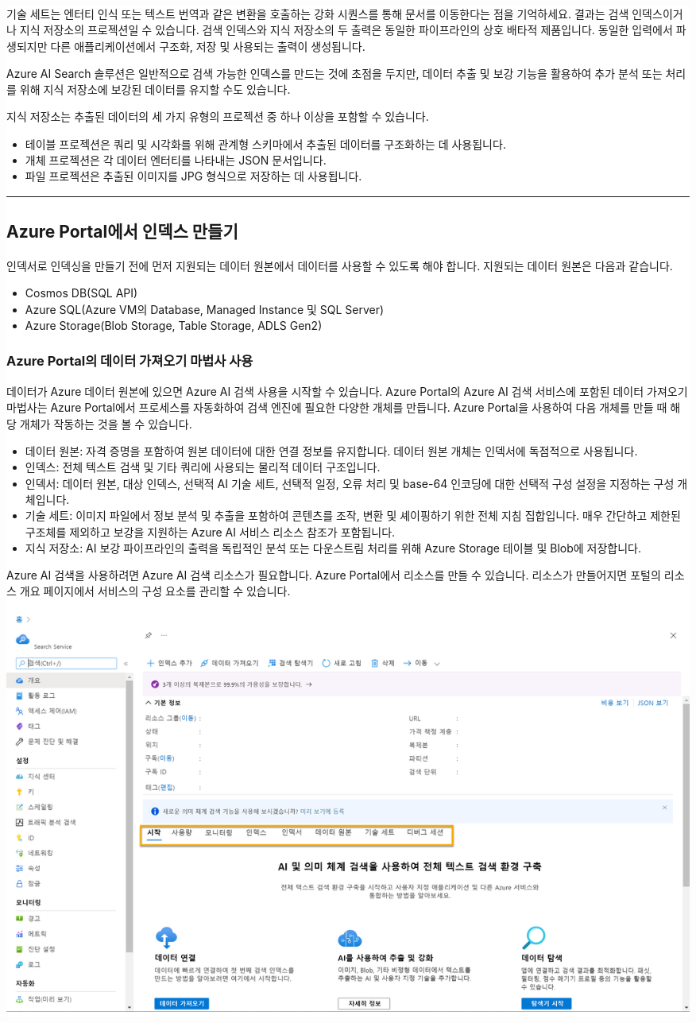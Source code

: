 기술 세트는 엔터티 인식 또는 텍스트 번역과 같은 변환을 호출하는 강화 시퀀스를 통해 문서를 이동한다는 점을 기억하세요. 결과는 검색 인덱스이거나 지식 저장소의 프로젝션일 수 있습니다. 검색 인덱스와 지식 저장소의 두 출력은 동일한 파이프라인의 상호 배타적 제품입니다. 동일한 입력에서 파생되지만 다른 애플리케이션에서 구조화, 저장 및 사용되는 출력이 생성됩니다.

Azure AI Search 솔루션은 일반적으로 검색 가능한 인덱스를 만드는 것에 초점을 두지만, 데이터 추출 및 보강 기능을 활용하여 추가 분석 또는 처리를 위해 지식 저장소에 보강된 데이터를 유지할 수도 있습니다.

지식 저장소는 추출된 데이터의 세 가지 유형의 프로젝션 중 하나 이상을 포함할 수 있습니다.

 - 테이블 프로젝션은 쿼리 및 시각화를 위해 관계형 스키마에서 추출된 데이터를 구조화하는 데 사용됩니다.
 - 개체 프로젝션은 각 데이터 엔터티를 나타내는 JSON 문서입니다.
 - 파일 프로젝션은 추출된 이미지를 JPG 형식으로 저장하는 데 사용됩니다.

---
## Azure Portal에서 인덱스 만들기

인덱서로 인덱싱을 만들기 전에 먼저 지원되는 데이터 원본에서 데이터를 사용할 수 있도록 해야 합니다. 지원되는 데이터 원본은 다음과 같습니다.

 - Cosmos DB(SQL API)
 - Azure SQL(Azure VM의 Database, Managed Instance 및 SQL Server)
 - Azure Storage(Blob Storage, Table Storage, ADLS Gen2)

### Azure Portal의 데이터 가져오기 마법사 사용

데이터가 Azure 데이터 원본에 있으면 Azure AI 검색 사용을 시작할 수 있습니다. Azure Portal의 Azure AI 검색 서비스에 포함된 데이터 가져오기 마법사는 Azure Portal에서 프로세스를 자동화하여 검색 엔진에 필요한 다양한 개체를 만듭니다. Azure Portal을 사용하여 다음 개체를 만들 때 해당 개체가 작동하는 것을 볼 수 있습니다.

 - 데이터 원본: 자격 증명을 포함하여 원본 데이터에 대한 연결 정보를 유지합니다. 데이터 원본 개체는 인덱서에 독점적으로 사용됩니다.
 - 인덱스: 전체 텍스트 검색 및 기타 쿼리에 사용되는 물리적 데이터 구조입니다.
 - 인덱서: 데이터 원본, 대상 인덱스, 선택적 AI 기술 세트, 선택적 일정, 오류 처리 및 base-64 인코딩에 대한 선택적 구성 설정을 지정하는 구성 개체입니다.
 - 기술 세트: 이미지 파일에서 정보 분석 및 추출을 포함하여 콘텐츠를 조작, 변환 및 셰이핑하기 위한 전체 지침 집합입니다. 매우 간단하고 제한된 구조체를 제외하고 보강을 지원하는 Azure AI 서비스 리소스 참조가 포함됩니다.
 - 지식 저장소: AI 보강 파이프라인의 출력을 독립적인 분석 또는 다운스트림 처리를 위해 Azure Storage 테이블 및 Blob에 저장합니다.

Azure AI 검색을 사용하려면 Azure AI 검색 리소스가 필요합니다. Azure Portal에서 리소스를 만들 수 있습니다. 리소스가 만들어지면 포털의 리소스 개요 페이지에서 서비스의 구성 요소를 관리할 수 있습니다.

![](../img/azure-search-portal.png)
